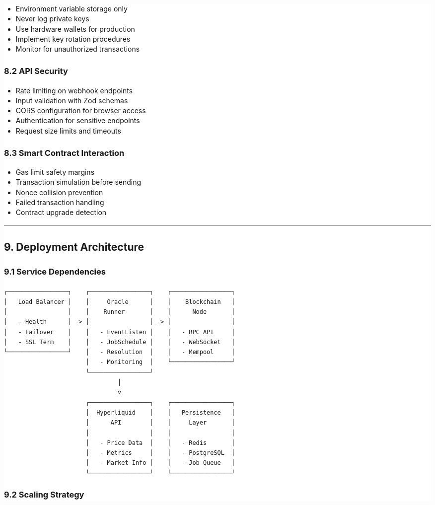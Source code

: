 - Environment variable storage only
- Never log private keys
- Use hardware wallets for production
- Implement key rotation procedures
- Monitor for unauthorized transactions

### **8.2 API Security**

- Rate limiting on webhook endpoints
- Input validation with Zod schemas  
- CORS configuration for browser access
- Authentication for sensitive endpoints
- Request size limits and timeouts

### **8.3 Smart Contract Interaction**

- Gas limit safety margins
- Transaction simulation before sending
- Nonce collision prevention
- Failed transaction handling
- Contract upgrade detection

---

## **9. Deployment Architecture**

### **9.1 Service Dependencies**

```
┌─────────────────┐    ┌─────────────────┐    ┌─────────────────┐
│   Load Balancer │    │     Oracle      │    │    Blockchain   │
│                 │    │    Runner       │    │      Node       │
│   - Health      │ -> │                 │ -> │                 │
│   - Failover    │    │   - EventListen │    │   - RPC API     │
│   - SSL Term    │    │   - JobSchedule │    │   - WebSocket   │
└─────────────────┘    │   - Resolution  │    │   - Mempool     │
                       │   - Monitoring  │    └─────────────────┘
                       └─────────────────┘
                                │
                                v
                       ┌─────────────────┐    ┌─────────────────┐
                       │  Hyperliquid    │    │   Persistence   │
                       │      API        │    │     Layer       │
                       │                 │    │                 │
                       │   - Price Data  │    │   - Redis       │
                       │   - Metrics     │    │   - PostgreSQL  │
                       │   - Market Info │    │   - Job Queue   │
                       └─────────────────┘    └─────────────────┘
```

### **9.2 Scaling Strategy**
